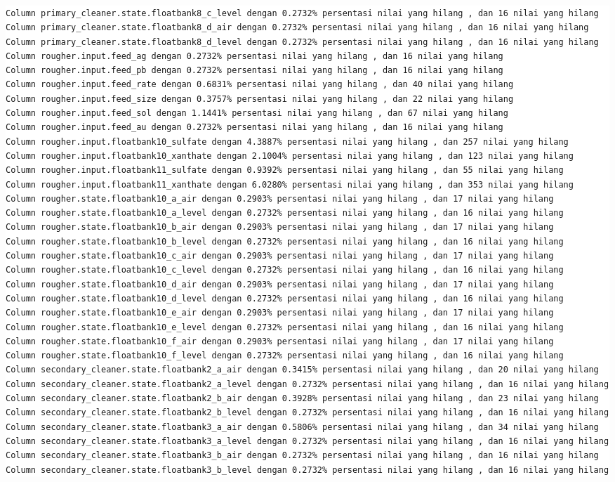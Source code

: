     Column primary_cleaner.state.floatbank8_c_level dengan 0.2732% persentasi nilai yang hilang , dan 16 nilai yang hilang
    Column primary_cleaner.state.floatbank8_d_air dengan 0.2732% persentasi nilai yang hilang , dan 16 nilai yang hilang
    Column primary_cleaner.state.floatbank8_d_level dengan 0.2732% persentasi nilai yang hilang , dan 16 nilai yang hilang
    Column rougher.input.feed_ag dengan 0.2732% persentasi nilai yang hilang , dan 16 nilai yang hilang
    Column rougher.input.feed_pb dengan 0.2732% persentasi nilai yang hilang , dan 16 nilai yang hilang
    Column rougher.input.feed_rate dengan 0.6831% persentasi nilai yang hilang , dan 40 nilai yang hilang
    Column rougher.input.feed_size dengan 0.3757% persentasi nilai yang hilang , dan 22 nilai yang hilang
    Column rougher.input.feed_sol dengan 1.1441% persentasi nilai yang hilang , dan 67 nilai yang hilang
    Column rougher.input.feed_au dengan 0.2732% persentasi nilai yang hilang , dan 16 nilai yang hilang
    Column rougher.input.floatbank10_sulfate dengan 4.3887% persentasi nilai yang hilang , dan 257 nilai yang hilang
    Column rougher.input.floatbank10_xanthate dengan 2.1004% persentasi nilai yang hilang , dan 123 nilai yang hilang
    Column rougher.input.floatbank11_sulfate dengan 0.9392% persentasi nilai yang hilang , dan 55 nilai yang hilang
    Column rougher.input.floatbank11_xanthate dengan 6.0280% persentasi nilai yang hilang , dan 353 nilai yang hilang
    Column rougher.state.floatbank10_a_air dengan 0.2903% persentasi nilai yang hilang , dan 17 nilai yang hilang
    Column rougher.state.floatbank10_a_level dengan 0.2732% persentasi nilai yang hilang , dan 16 nilai yang hilang
    Column rougher.state.floatbank10_b_air dengan 0.2903% persentasi nilai yang hilang , dan 17 nilai yang hilang
    Column rougher.state.floatbank10_b_level dengan 0.2732% persentasi nilai yang hilang , dan 16 nilai yang hilang
    Column rougher.state.floatbank10_c_air dengan 0.2903% persentasi nilai yang hilang , dan 17 nilai yang hilang
    Column rougher.state.floatbank10_c_level dengan 0.2732% persentasi nilai yang hilang , dan 16 nilai yang hilang
    Column rougher.state.floatbank10_d_air dengan 0.2903% persentasi nilai yang hilang , dan 17 nilai yang hilang
    Column rougher.state.floatbank10_d_level dengan 0.2732% persentasi nilai yang hilang , dan 16 nilai yang hilang
    Column rougher.state.floatbank10_e_air dengan 0.2903% persentasi nilai yang hilang , dan 17 nilai yang hilang
    Column rougher.state.floatbank10_e_level dengan 0.2732% persentasi nilai yang hilang , dan 16 nilai yang hilang
    Column rougher.state.floatbank10_f_air dengan 0.2903% persentasi nilai yang hilang , dan 17 nilai yang hilang
    Column rougher.state.floatbank10_f_level dengan 0.2732% persentasi nilai yang hilang , dan 16 nilai yang hilang
    Column secondary_cleaner.state.floatbank2_a_air dengan 0.3415% persentasi nilai yang hilang , dan 20 nilai yang hilang
    Column secondary_cleaner.state.floatbank2_a_level dengan 0.2732% persentasi nilai yang hilang , dan 16 nilai yang hilang
    Column secondary_cleaner.state.floatbank2_b_air dengan 0.3928% persentasi nilai yang hilang , dan 23 nilai yang hilang
    Column secondary_cleaner.state.floatbank2_b_level dengan 0.2732% persentasi nilai yang hilang , dan 16 nilai yang hilang
    Column secondary_cleaner.state.floatbank3_a_air dengan 0.5806% persentasi nilai yang hilang , dan 34 nilai yang hilang
    Column secondary_cleaner.state.floatbank3_a_level dengan 0.2732% persentasi nilai yang hilang , dan 16 nilai yang hilang
    Column secondary_cleaner.state.floatbank3_b_air dengan 0.2732% persentasi nilai yang hilang , dan 16 nilai yang hilang
    Column secondary_cleaner.state.floatbank3_b_level dengan 0.2732% persentasi nilai yang hilang , dan 16 nilai yang hilang